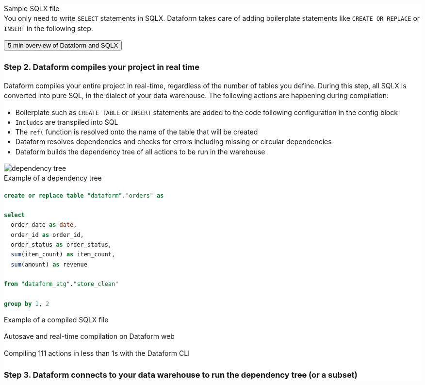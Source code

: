 <figcaption>Sample SQLX file</figcaption>

<div className="bp3-callout bp3-icon-info-sign bp3-intent-primary" markdown="1">
You only need to write <code>SELECT</code> statements in SQLX. Dataform takes care of adding boilerplate statements like <code>CREATE OR REPLACE</code> or <code>INSERT</code> in the following step.

<a href="https://docs.dataform.co/introduction/dataform-5-minutes"><button intent="primary">5 min overview of Dataform and SQLX</button></a></div>

</div>

### Step 2. Dataform compiles your project in real time

Dataform compiles your entire project in real-time, regardless of the number of tables you define. During this step, all SQLX is converted into pure SQL, in the dialect of your data warehouse. The following actions are happening during compilation:

- Boilerplate such as `CREATE TABLE` or `INSERT` statements are added to the code following configuration in the config block
- `Includes` are transpiled into SQL
- The `ref(` function is resolved onto the name of the table that will be created
- Dataform resolves dependencies and checks for errors including missing or circular dependencies
- Dataform builds the dependency tree of all actions to be run in the warehouse

<img src="https://assets.dataform.co/docs/introduction/simple_dag.png" max-width="885" alt="dependency tree" />

<figcaption>Example of a dependency tree</figcaption>

```sql
create or replace table "dataform"."orders" as

select
  order_date as date,
  order_id as order_id,
  order_status as order_status,
  sum(item_count) as item_count,
  sum(amount) as revenue

from "dataform_stg"."store_clean"

group by 1, 2
```

<figcaption>Example of a compiled SQLX file</figcaption>

<video  controls loop  muted  width="680" ><source src="https://assets.dataform.co/docs/compilation.mp4" type="video/mp4" ><span>Real time compilation on Dataform web</span></video>

<figcaption>Autosave and real-time compilation on Dataform web</figcaption>

<video  controls loop  muted  width="680" ><source src="https://assets.dataform.co/docs/compilation_cli.mp4" type="video/mp4" ><span>Real time compilation on Dataform web</span></video>

<figcaption>Compiling 111 actions in less than 1s with the Dataform CLI</figcaption>

### Step 3. Dataform connects to your data warehouse to run the dependency tree (or a subset)
